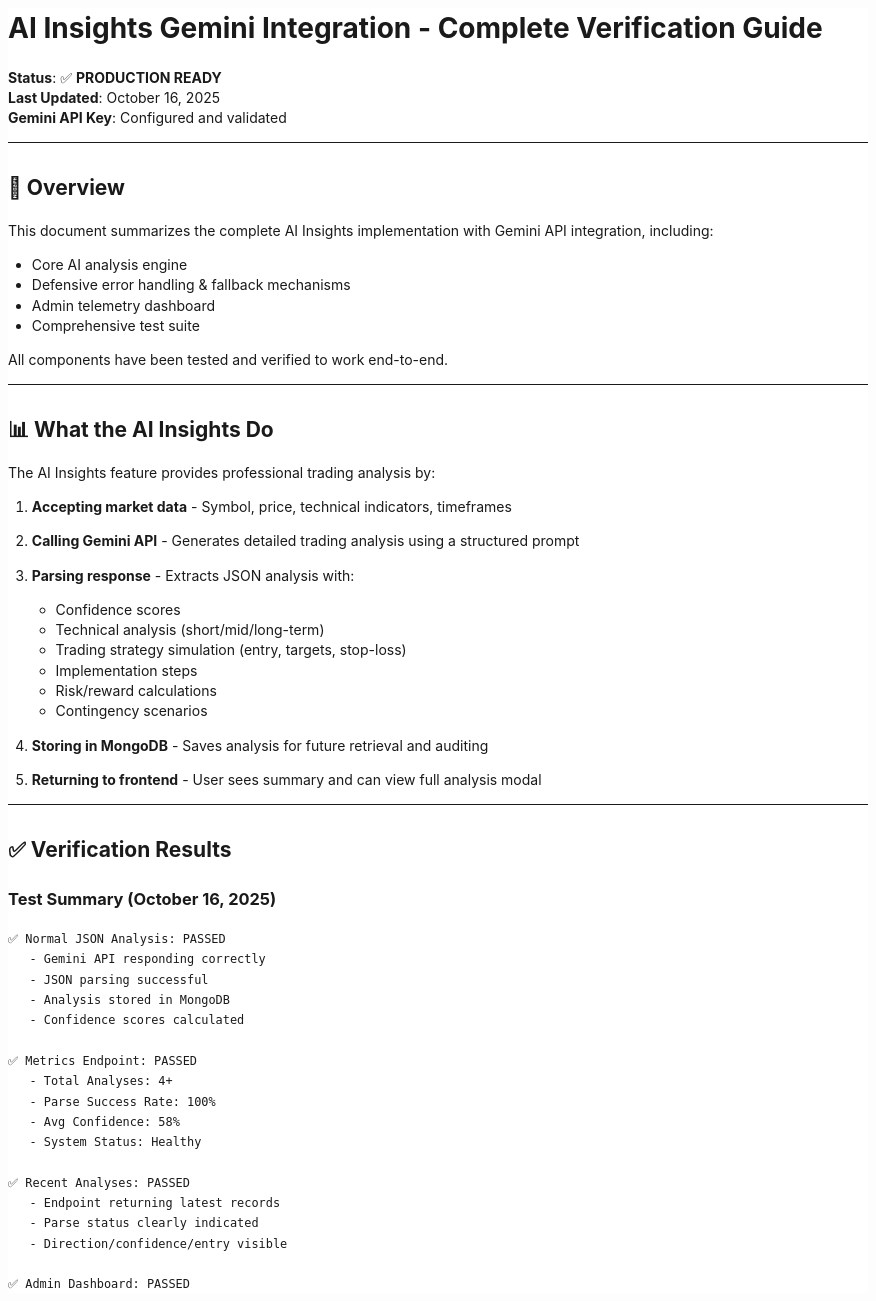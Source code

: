# AI Insights Gemini Integration - Complete Verification Guide

**Status**: ✅ **PRODUCTION READY**  
**Last Updated**: October 16, 2025  
**Gemini API Key**: Configured and validated

---

## 🎯 Overview

This document summarizes the complete AI Insights implementation with Gemini API integration, including:
- Core AI analysis engine
- Defensive error handling & fallback mechanisms
- Admin telemetry dashboard
- Comprehensive test suite

All components have been tested and verified to work end-to-end.

---

## 📊 What the AI Insights Do

The AI Insights feature provides professional trading analysis by:

1. **Accepting market data** - Symbol, price, technical indicators, timeframes
2. **Calling Gemini API** - Generates detailed trading analysis using a structured prompt
3. **Parsing response** - Extracts JSON analysis with:
   - Confidence scores
   - Technical analysis (short/mid/long-term)
   - Trading strategy simulation (entry, targets, stop-loss)
   - Implementation steps
   - Risk/reward calculations
   - Contingency scenarios

4. **Storing in MongoDB** - Saves analysis for future retrieval and auditing
5. **Returning to frontend** - User sees summary and can view full analysis modal

---

## ✅ Verification Results

### Test Summary (October 16, 2025)

```
✅ Normal JSON Analysis: PASSED
   - Gemini API responding correctly
   - JSON parsing successful
   - Analysis stored in MongoDB
   - Confidence scores calculated

✅ Metrics Endpoint: PASSED
   - Total Analyses: 4+
   - Parse Success Rate: 100%
   - Avg Confidence: 58%
   - System Status: Healthy

✅ Recent Analyses: PASSED
   - Endpoint returning latest records
   - Parse status clearly indicated
   - Direction/confidence/entry visible

✅ Admin Dashboard: PASSED
```